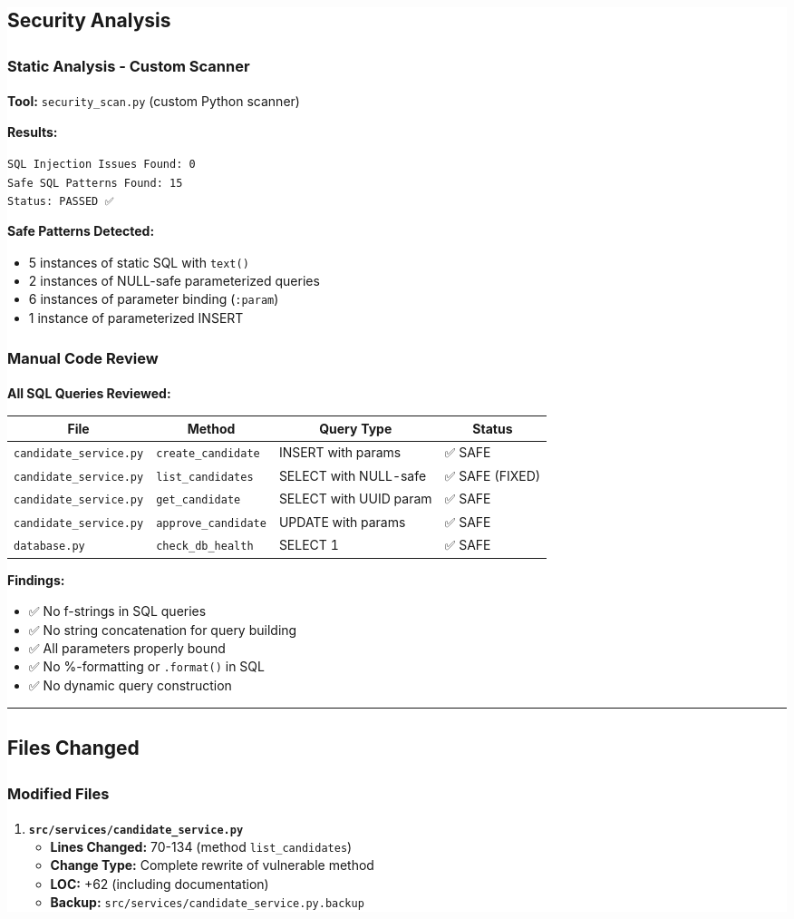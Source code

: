 
## Security Analysis

### Static Analysis - Custom Scanner

**Tool:** `security_scan.py` (custom Python scanner)

**Results:**
```
SQL Injection Issues Found: 0
Safe SQL Patterns Found: 15
Status: PASSED ✅
```

**Safe Patterns Detected:**
- 5 instances of static SQL with `text()`
- 2 instances of NULL-safe parameterized queries
- 6 instances of parameter binding (`:param`)
- 1 instance of parameterized INSERT

### Manual Code Review

**All SQL Queries Reviewed:**

| File | Method | Query Type | Status |
|------|--------|------------|--------|
| `candidate_service.py` | `create_candidate` | INSERT with params | ✅ SAFE |
| `candidate_service.py` | `list_candidates` | SELECT with NULL-safe | ✅ SAFE (FIXED) |
| `candidate_service.py` | `get_candidate` | SELECT with UUID param | ✅ SAFE |
| `candidate_service.py` | `approve_candidate` | UPDATE with params | ✅ SAFE |
| `database.py` | `check_db_health` | SELECT 1 | ✅ SAFE |

**Findings:**
- ✅ No f-strings in SQL queries
- ✅ No string concatenation for query building
- ✅ All parameters properly bound
- ✅ No %-formatting or `.format()` in SQL
- ✅ No dynamic query construction

---

## Files Changed

### Modified Files

1. **`src/services/candidate_service.py`**
   - **Lines Changed:** 70-134 (method `list_candidates`)
   - **Change Type:** Complete rewrite of vulnerable method
   - **LOC:** +62 (including documentation)
   - **Backup:** `src/services/candidate_service.py.backup`
